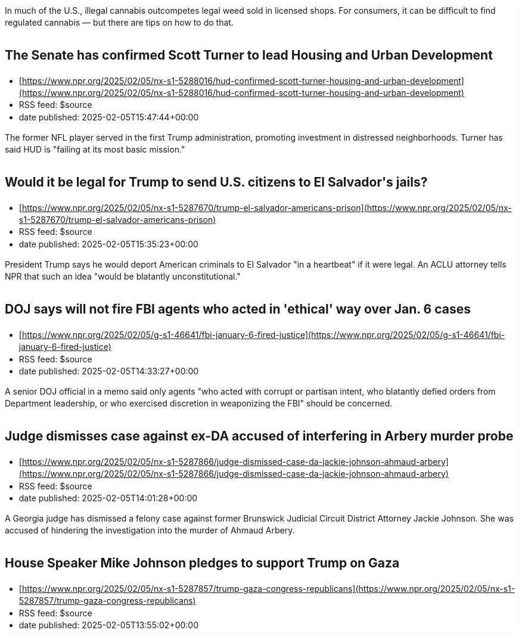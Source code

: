 In much of the U.S., illegal cannabis outcompetes legal weed sold in licensed shops. For consumers, it can be difficult to find regulated cannabis — but there are tips on how to do that.

## The Senate has confirmed Scott Turner to lead Housing and Urban Development
 - [https://www.npr.org/2025/02/05/nx-s1-5288016/hud-confirmed-scott-turner-housing-and-urban-development](https://www.npr.org/2025/02/05/nx-s1-5288016/hud-confirmed-scott-turner-housing-and-urban-development)
 - RSS feed: $source
 - date published: 2025-02-05T15:47:44+00:00

The former NFL player served in the first Trump administration, promoting investment in distressed neighborhoods. Turner has said HUD is "failing at its most basic mission."

## Would it be legal for Trump to send U.S. citizens to El Salvador's jails?
 - [https://www.npr.org/2025/02/05/nx-s1-5287670/trump-el-salvador-americans-prison](https://www.npr.org/2025/02/05/nx-s1-5287670/trump-el-salvador-americans-prison)
 - RSS feed: $source
 - date published: 2025-02-05T15:35:23+00:00

President Trump says he would deport American criminals to El Salvador "in a heartbeat" if it were legal. An ACLU attorney tells NPR that such an idea "would be blatantly unconstitutional."

## DOJ says will not fire FBI agents who acted in 'ethical' way over Jan. 6 cases
 - [https://www.npr.org/2025/02/05/g-s1-46641/fbi-january-6-fired-justice](https://www.npr.org/2025/02/05/g-s1-46641/fbi-january-6-fired-justice)
 - RSS feed: $source
 - date published: 2025-02-05T14:33:27+00:00

A senior DOJ official in a memo said only agents "who acted with corrupt or partisan intent, who blatantly defied orders from Department leadership, or who exercised discretion in weaponizing the FBI" should be concerned.

## Judge dismisses case against ex-DA accused of interfering in Arbery murder probe
 - [https://www.npr.org/2025/02/05/nx-s1-5287866/judge-dismissed-case-da-jackie-johnson-ahmaud-arbery](https://www.npr.org/2025/02/05/nx-s1-5287866/judge-dismissed-case-da-jackie-johnson-ahmaud-arbery)
 - RSS feed: $source
 - date published: 2025-02-05T14:01:28+00:00

A Georgia judge has dismissed a felony case against former Brunswick Judicial Circuit District Attorney Jackie Johnson. She was accused of hindering the investigation into the murder of Ahmaud Arbery.

## House Speaker Mike Johnson pledges to support Trump on Gaza
 - [https://www.npr.org/2025/02/05/nx-s1-5287857/trump-gaza-congress-republicans](https://www.npr.org/2025/02/05/nx-s1-5287857/trump-gaza-congress-republicans)
 - RSS feed: $source
 - date published: 2025-02-05T13:55:02+00:00
